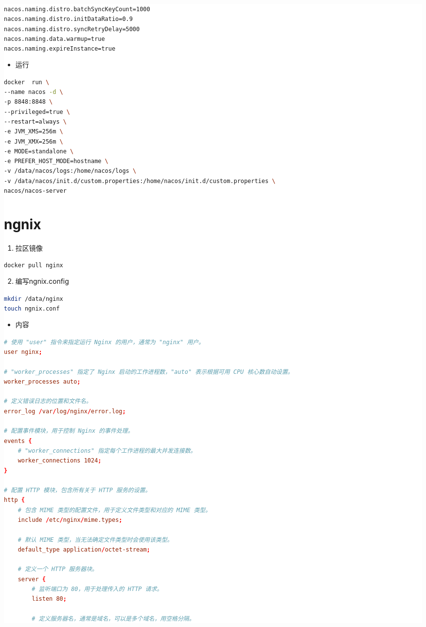 ```sh
nacos.naming.distro.batchSyncKeyCount=1000
nacos.naming.distro.initDataRatio=0.9
nacos.naming.distro.syncRetryDelay=5000
nacos.naming.data.warmup=true
nacos.naming.expireInstance=true
```

* 运行
```sh
docker  run \
--name nacos -d \
-p 8848:8848 \
--privileged=true \
--restart=always \
-e JVM_XMS=256m \
-e JVM_XMX=256m \
-e MODE=standalone \
-e PREFER_HOST_MODE=hostname \
-v /data/nacos/logs:/home/nacos/logs \
-v /data/nacos/init.d/custom.properties:/home/nacos/init.d/custom.properties \
nacos/nacos-server
```

# ngnix
1. 拉区镜像
```sh
docker pull nginx
```
2. 编写ngnix.config
```sh
mkdir /data/nginx
touch ngnix.conf
```
* 内容
```conf
# 使用 "user" 指令来指定运行 Nginx 的用户，通常为 "nginx" 用户。
user nginx;

# "worker_processes" 指定了 Nginx 启动的工作进程数，"auto" 表示根据可用 CPU 核心数自动设置。
worker_processes auto;

# 定义错误日志的位置和文件名。
error_log /var/log/nginx/error.log;

# 配置事件模块，用于控制 Nginx 的事件处理。
events {
    # "worker_connections" 指定每个工作进程的最大并发连接数。
    worker_connections 1024;
}

# 配置 HTTP 模块，包含所有关于 HTTP 服务的设置。
http {
    # 包含 MIME 类型的配置文件，用于定义文件类型和对应的 MIME 类型。
    include /etc/nginx/mime.types;
    
    # 默认 MIME 类型，当无法确定文件类型时会使用该类型。
    default_type application/octet-stream;

    # 定义一个 HTTP 服务器块。
    server {
        # 监听端口为 80，用于处理传入的 HTTP 请求。
        listen 80;
        
        # 定义服务器名，通常是域名，可以是多个域名，用空格分隔。
```